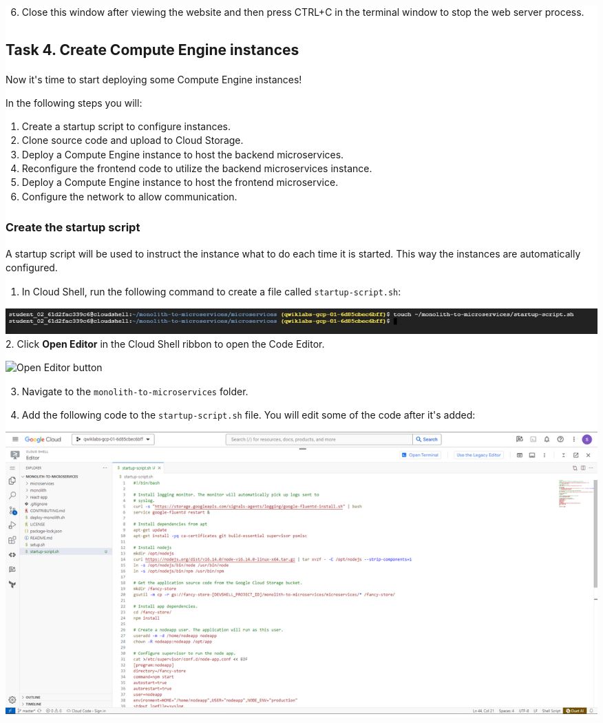 6. Close this window after viewing the website and then press CTRL+C in the terminal window to stop the web server process.

## Task 4. Create Compute Engine instances

Now it's time to start deploying some Compute Engine instances!

In the following steps you will:

1. Create a startup script to configure instances.
2. Clone source code and upload to Cloud Storage.
3. Deploy a Compute Engine instance to host the backend microservices.
4. Reconfigure the frontend code to utilize the backend microservices instance.
5. Deploy a Compute Engine instance to host the frontend microservice.
6. Configure the network to allow communication.

### Create the startup script

A startup script will be used to instruct the instance what to do each time it is started. This way the instances are automatically configured.

1. In Cloud Shell, run the following command to create a file called `startup-script.sh`:

![](src/Pasted%20image%2020240217181554.png)
2. Click **Open Editor** in the Cloud Shell ribbon to open the Code Editor.

![Open Editor button](https://cdn.qwiklabs.com/cLSDByRQwL60BI%2FwSnOn4sutVas9YQaekVTqPAJKWk4%3D)

3. Navigate to the `monolith-to-microservices` folder.
    
4. Add the following code to the `startup-script.sh` file. You will edit some of the code after it's added:
    

![](src/Pasted%20image%2020240217181820.png)
